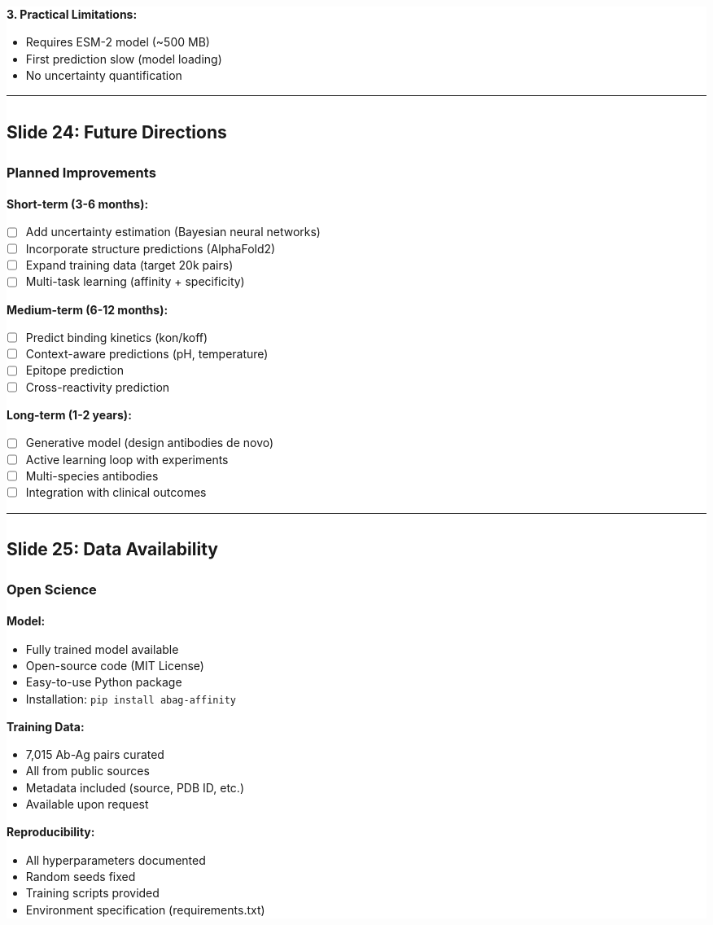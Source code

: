 **3. Practical Limitations:**
- Requires ESM-2 model (~500 MB)
- First prediction slow (model loading)
- No uncertainty quantification

---

## Slide 24: Future Directions

### Planned Improvements

**Short-term (3-6 months):**
- [ ] Add uncertainty estimation (Bayesian neural networks)
- [ ] Incorporate structure predictions (AlphaFold2)
- [ ] Expand training data (target 20k pairs)
- [ ] Multi-task learning (affinity + specificity)

**Medium-term (6-12 months):**
- [ ] Predict binding kinetics (kon/koff)
- [ ] Context-aware predictions (pH, temperature)
- [ ] Epitope prediction
- [ ] Cross-reactivity prediction

**Long-term (1-2 years):**
- [ ] Generative model (design antibodies de novo)
- [ ] Active learning loop with experiments
- [ ] Multi-species antibodies
- [ ] Integration with clinical outcomes

---

## Slide 25: Data Availability

### Open Science

**Model:**
- Fully trained model available
- Open-source code (MIT License)
- Easy-to-use Python package
- Installation: `pip install abag-affinity`

**Training Data:**
- 7,015 Ab-Ag pairs curated
- All from public sources
- Metadata included (source, PDB ID, etc.)
- Available upon request

**Reproducibility:**
- All hyperparameters documented
- Random seeds fixed
- Training scripts provided
- Environment specification (requirements.txt)
